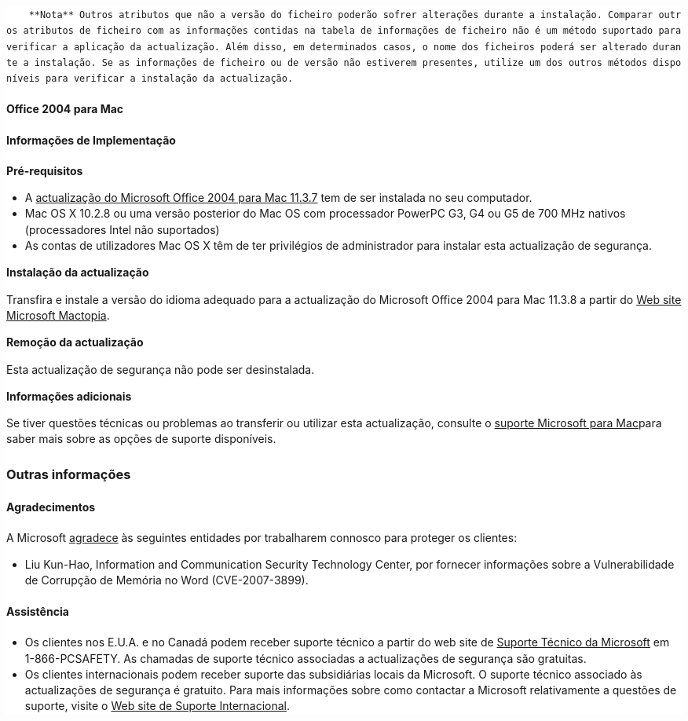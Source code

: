         **Nota** Outros atributos que não a versão do ficheiro poderão sofrer alterações durante a instalação. Comparar outros atributos de ficheiro com as informações contidas na tabela de informações de ficheiro não é um método suportado para verificar a aplicação da actualização. Além disso, em determinados casos, o nome dos ficheiros poderá ser alterado durante a instalação. Se as informações de ficheiro ou de versão não estiverem presentes, utilize um dos outros métodos disponíveis para verificar a instalação da actualização.
  
#### Office 2004 para Mac
  
#### Informações de Implementação
  
**Pré-requisitos**
  
-   A [actualização do Microsoft Office 2004 para Mac 11.3.7](http://www.microsoft.com/downloads/details.aspx?familyid=f151bc90-e985-4cdf-aea7-285920693f26) tem de ser instalada no seu computador.  
-   Mac OS X 10.2.8 ou uma versão posterior do Mac OS com processador PowerPC G3, G4 ou G5 de 700 MHz nativos (processadores Intel não suportados)  
-   As contas de utilizadores Mac OS X têm de ter privilégios de administrador para instalar esta actualização de segurança.
  
**Instalação da actualização**
  
Transfira e instale a versão do idioma adequado para a actualização do Microsoft Office 2004 para Mac 11.3.8 a partir do [Web site Microsoft Mactopia](http://www.microsoft.com/mac/downloads.aspx?pid=download&location=/mac/download/office2004/office2004_1138.xml&secid=4&ssid=35&flgnosysreq=true).
  
**Remoção da actualização**
  
Esta actualização de segurança não pode ser desinstalada.
  
**Informações adicionais**
  
Se tiver questões técnicas ou problemas ao transferir ou utilizar esta actualização, consulte o [suporte Microsoft para Mac](http://www.microsoft.com/mac/support.aspx)para saber mais sobre as opções de suporte disponíveis.
  
### Outras informações
  
#### Agradecimentos
  
A Microsoft [agradece](http://go.microsoft.com/fwlink/?linkid=21127) às seguintes entidades por trabalharem connosco para proteger os clientes:
  
-   Liu Kun-Hao, Information and Communication Security Technology Center, por fornecer informações sobre a Vulnerabilidade de Corrupção de Memória no Word (CVE-2007-3899).
  
#### Assistência
  
-   Os clientes nos E.U.A. e no Canadá podem receber suporte técnico a partir do web site de [Suporte Técnico da Microsoft](http://go.microsoft.com/fwlink/?linkid=21131) em 1-866-PCSAFETY. As chamadas de suporte técnico associadas a actualizações de segurança são gratuitas.  
-   Os clientes internacionais podem receber suporte das subsidiárias locais da Microsoft. O suporte técnico associado às actualizações de segurança é gratuito. Para mais informações sobre como contactar a Microsoft relativamente a questões de suporte, visite o [Web site de Suporte Internacional](http://go.microsoft.com/fwlink/?linkid=21155).
  